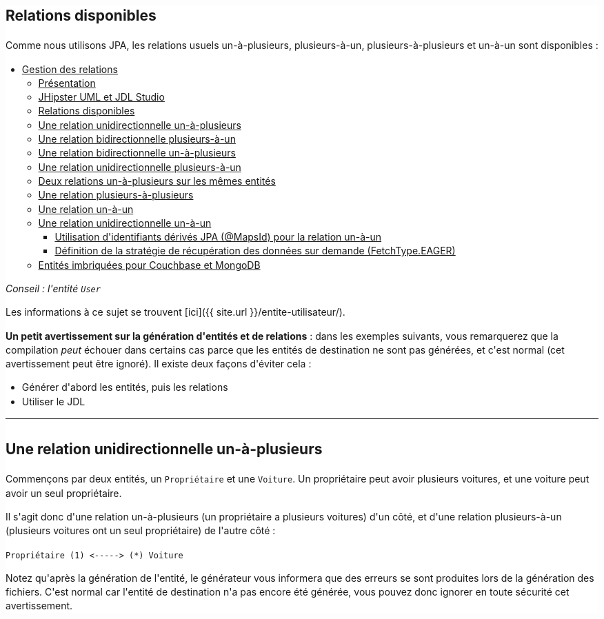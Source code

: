 ## Relations disponibles

Comme nous utilisons JPA, les relations usuels un-à-plusieurs, plusieurs-à-un, plusieurs-à-plusieurs et un-à-un sont disponibles :


- [<i class="fa fa-sitemap"></i> Gestion des relations](#i-classfa-fa-sitemapi-gestion-des-relations)
  - [Présentation](#présentation)
  - [JHipster UML et JDL Studio](#jhipster-uml-et-jdl-studio)
  - [Relations disponibles](#relations-disponibles)
  - [Une relation unidirectionnelle un-à-plusieurs](#une-relation-unidirectionnelle-un-à-plusieurs)
  - [Une relation bidirectionnelle plusieurs-à-un](#une-relation-bidirectionnelle-plusieurs-à-un)
  - [Une relation bidirectionnelle un-à-plusieurs](#une-relation-bidirectionnelle-un-à-plusieurs)
  - [Une relation unidirectionnelle plusieurs-à-un](#une-relation-unidirectionnelle-plusieurs-à-un)
  - [Deux relations un-à-plusieurs sur les mêmes entités](#deux-relations-un-à-plusieurs-sur-les-mêmes-entités)
  - [Une relation plusieurs-à-plusieurs](#une-relation-plusieurs-à-plusieurs)
  - [Une relation un-à-un](#une-relation-un-à-un)
  - [Une relation unidirectionnelle un-à-un](#une-relation-unidirectionnelle-un-à-un)
    - [Utilisation d'identifiants dérivés JPA (@MapsId) pour la relation un-à-un](#utilisation-didentifiants-dérivés-jpa-mapsid-pour-la-relation-un-à-un)
    - [Définition de la stratégie de récupération des données sur demande (FetchType.EAGER)](#définition-de-la-stratégie-de-récupération-des-données-sur-demande-fetchtypeeager)
  - [Entités imbriquées pour Couchbase et MongoDB](#entités-imbriquées-pour-couchbase-et-mongodb)

_Conseil : l'entité `User`_

Les informations à ce sujet se trouvent [ici]({{ site.url }}/entite-utilisateur/).

**Un petit avertissement sur la génération d'entités et de relations** : dans les exemples suivants, vous remarquerez que la compilation
_peut_ échouer dans certains cas parce que les entités de destination ne sont pas générées, et c'est normal (cet avertissement peut être ignoré).
Il existe deux façons d'éviter cela :
  - Générer d'abord les entités, puis les relations
  - Utiliser le JDL

---

## Une relation unidirectionnelle un-à-plusieurs

Commençons par deux entités, un `Propriétaire` et une `Voiture`. Un propriétaire peut avoir plusieurs voitures, et une voiture peut avoir un seul propriétaire.

Il s'agit donc d'une relation un-à-plusieurs (un propriétaire a plusieurs voitures) d'un côté, et d'une relation plusieurs-à-un (plusieurs voitures ont un seul propriétaire) de l'autre côté :

    Propriétaire (1) <-----> (*) Voiture

Notez qu'après la génération de l'entité, le générateur vous informera que des erreurs se sont produites lors de la génération des fichiers.
C'est normal car l'entité de destination n'a pas encore été générée, vous pouvez donc ignorer en toute sécurité cet avertissement.
